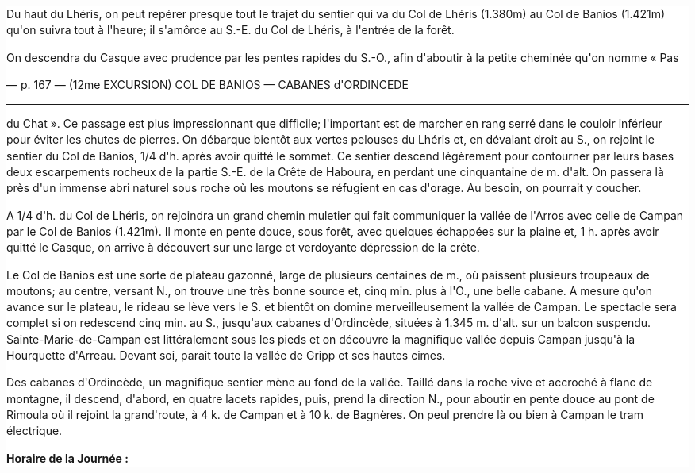 Du haut du Lhéris, on peut repérer presque tout le trajet
du sentier qui va du Col de Lhéris (1.380m) au Col de Banios
(1.421m) qu'on suivra tout à l'heure; il s'amôrce au S.-E. du Col
de Lhéris, à l'entrée de la forêt.

On descendra du Casque avec prudence par les pentes rapides
du S.-O., afin d'aboutir à la petite cheminée qu'on nomme « Pas

<div class="page"></div>

— p. 167 — (12me EXCURSION) COL DE BANIOS — CABANES d'ORDINCEDE

****

du Chat ». Ce passage est plus impressionnant que difficile; l'important 
est de marcher en rang serré dans le couloir inférieur
pour éviter les chutes de pierres. On débarque bientôt aux
vertes pelouses du Lhéris et, en dévalant droit au S., on rejoint
le sentier du Col de Banios, 1/4 d'h. après avoir quitté le sommet. 
Ce sentier descend légèrement pour contourner par leurs
bases deux escarpements rocheux de la partie S.-E. de la Crête
de Haboura, en perdant une cinquantaine de m. d'alt. On passera
là près d'un immense abri naturel sous roche où les moutons
se réfugient en cas d'orage. Au besoin, on pourrait y coucher.

A 1/4 d'h. du Col de Lhéris, on rejoindra un grand chemin
muletier qui fait communiquer la vallée de l'Arros avec celle
de Campan par le Col de Banios (1.421m). Il monte en pente
douce, sous forêt, avec quelques échappées sur la plaine et,
1 h. après avoir quitté le Casque, on arrive à découvert sur une
large et verdoyante dépression de la crête.

Le Col de Banios est une sorte de plateau gazonné, large de
plusieurs centaines de m., où paissent plusieurs troupeaux de
moutons; au centre, versant N., on trouve une très bonne source
et, cinq min. plus à l'O., une belle cabane. A mesure qu'on
avance sur le plateau, le rideau se lève vers le S. et bientôt on
domine merveilleusement la vallée de Campan. Le spectacle sera
complet si on redescend cinq min. au S., jusqu'aux cabanes
d'Ordincède, situées à 1.345 m. d'alt. sur un balcon suspendu.
Sainte-Marie-de-Campan est littéralement sous les pieds et on
découvre la magnifique vallée depuis Campan jusqu'à la Hourquette 
d'Arreau. Devant soi, parait toute la vallée de Gripp et
ses hautes cimes.

Des cabanes d'Ordincède, un magnifique sentier mène au fond
de la vallée. Taillé dans la roche vive et accroché à flanc de
montagne, il descend, d'abord, en quatre lacets rapides, puis,
prend la direction N., pour aboutir en pente douce au pont de
Rimoula où il rejoint la grand'route, à 4 k. de Campan et à
10 k. de Bagnères. On peul prendre là ou bien à Campan le tram
électrique.

__Horaire de la Journée :__
